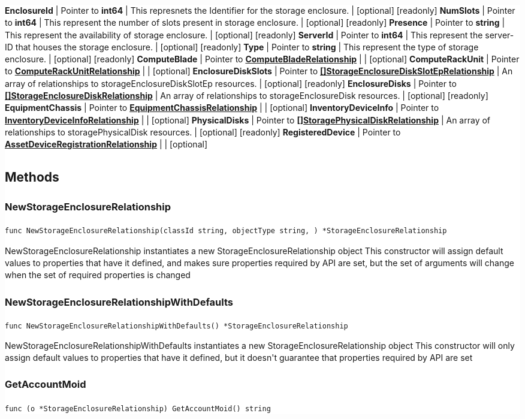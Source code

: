 **EnclosureId** | Pointer to **int64** | This represnets the Identifier for the storage enclosure. | [optional] [readonly] 
**NumSlots** | Pointer to **int64** | This represent the number of slots present in storage enclosure. | [optional] [readonly] 
**Presence** | Pointer to **string** | This represent the availability of storage enclosure. | [optional] [readonly] 
**ServerId** | Pointer to **int64** | This represent the server-ID that houses the storage enclosure. | [optional] [readonly] 
**Type** | Pointer to **string** | This represent the type of storage enclosure. | [optional] [readonly] 
**ComputeBlade** | Pointer to [**ComputeBladeRelationship**](compute.Blade.Relationship.md) |  | [optional] 
**ComputeRackUnit** | Pointer to [**ComputeRackUnitRelationship**](compute.RackUnit.Relationship.md) |  | [optional] 
**EnclosureDiskSlots** | Pointer to [**[]StorageEnclosureDiskSlotEpRelationship**](storage.EnclosureDiskSlotEp.Relationship.md) | An array of relationships to storageEnclosureDiskSlotEp resources. | [optional] [readonly] 
**EnclosureDisks** | Pointer to [**[]StorageEnclosureDiskRelationship**](storage.EnclosureDisk.Relationship.md) | An array of relationships to storageEnclosureDisk resources. | [optional] [readonly] 
**EquipmentChassis** | Pointer to [**EquipmentChassisRelationship**](equipment.Chassis.Relationship.md) |  | [optional] 
**InventoryDeviceInfo** | Pointer to [**InventoryDeviceInfoRelationship**](inventory.DeviceInfo.Relationship.md) |  | [optional] 
**PhysicalDisks** | Pointer to [**[]StoragePhysicalDiskRelationship**](storage.PhysicalDisk.Relationship.md) | An array of relationships to storagePhysicalDisk resources. | [optional] [readonly] 
**RegisteredDevice** | Pointer to [**AssetDeviceRegistrationRelationship**](asset.DeviceRegistration.Relationship.md) |  | [optional] 

## Methods

### NewStorageEnclosureRelationship

`func NewStorageEnclosureRelationship(classId string, objectType string, ) *StorageEnclosureRelationship`

NewStorageEnclosureRelationship instantiates a new StorageEnclosureRelationship object
This constructor will assign default values to properties that have it defined,
and makes sure properties required by API are set, but the set of arguments
will change when the set of required properties is changed

### NewStorageEnclosureRelationshipWithDefaults

`func NewStorageEnclosureRelationshipWithDefaults() *StorageEnclosureRelationship`

NewStorageEnclosureRelationshipWithDefaults instantiates a new StorageEnclosureRelationship object
This constructor will only assign default values to properties that have it defined,
but it doesn't guarantee that properties required by API are set

### GetAccountMoid

`func (o *StorageEnclosureRelationship) GetAccountMoid() string`
